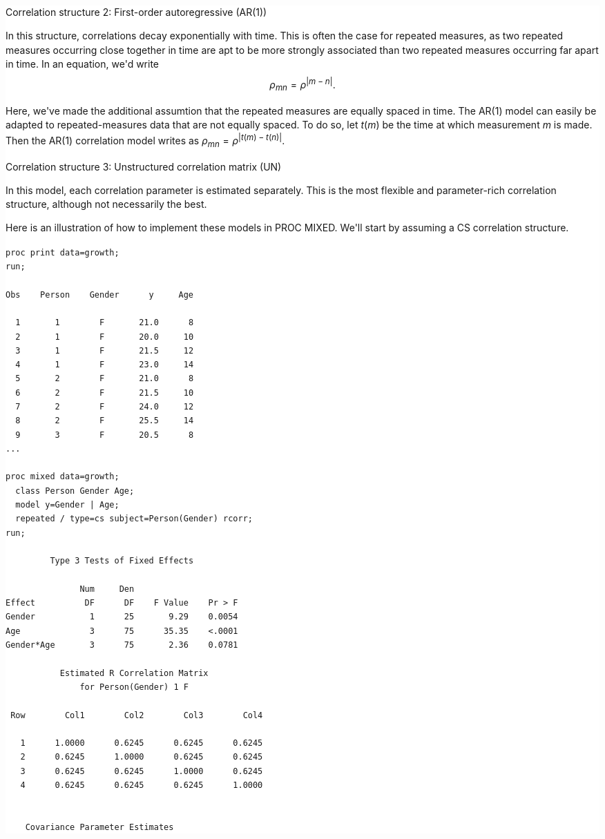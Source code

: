 Correlation structure 2: First-order autoregressive (AR(1))

In this structure, correlations decay exponentially with time.  This is often the case for repeated measures, as two repeated measures occurring close together in time are apt to be more strongly associated than two repeated measures occurring far apart in time.  In an equation, we'd write
$$
\rho_{mn} = \rho^{|m-n|}.
$$
 
Here, we've made the additional assumtion that the repeated measures are equally spaced in time.  The AR(1) model can easily be adapted to repeated-measures data that are not equally spaced.  To do so, let $t(m)$ be the time at which measurement $m$ is made.  Then the AR(1) correlation model writes as $\rho_{mn} = \rho^{|t(m)-t(n)|}$. 
 
Correlation structure 3: Unstructured correlation matrix (UN)
 
In this model, each correlation parameter is estimated separately.  This is the most flexible and parameter-rich correlation structure, although not necessarily the best.  



Here is an illustration of how to implement these models in PROC MIXED.  We'll start by assuming a CS correlation structure.
```{}
proc print data=growth;
run;

Obs    Person    Gender      y     Age

  1       1        F       21.0      8
  2       1        F       20.0     10
  3       1        F       21.5     12
  4       1        F       23.0     14
  5       2        F       21.0      8
  6       2        F       21.5     10
  7       2        F       24.0     12
  8       2        F       25.5     14
  9       3        F       20.5      8
...

proc mixed data=growth;
  class Person Gender Age;
  model y=Gender | Age; 
  repeated / type=cs subject=Person(Gender) rcorr; 
run;

         Type 3 Tests of Fixed Effects

               Num     Den
Effect          DF      DF    F Value    Pr > F
Gender           1      25       9.29    0.0054
Age              3      75      35.35    <.0001
Gender*Age       3      75       2.36    0.0781

           Estimated R Correlation Matrix
               for Person(Gender) 1 F

 Row        Col1        Col2        Col3        Col4

   1      1.0000      0.6245      0.6245      0.6245
   2      0.6245      1.0000      0.6245      0.6245
   3      0.6245      0.6245      1.0000      0.6245
   4      0.6245      0.6245      0.6245      1.0000


    Covariance Parameter Estimates

```